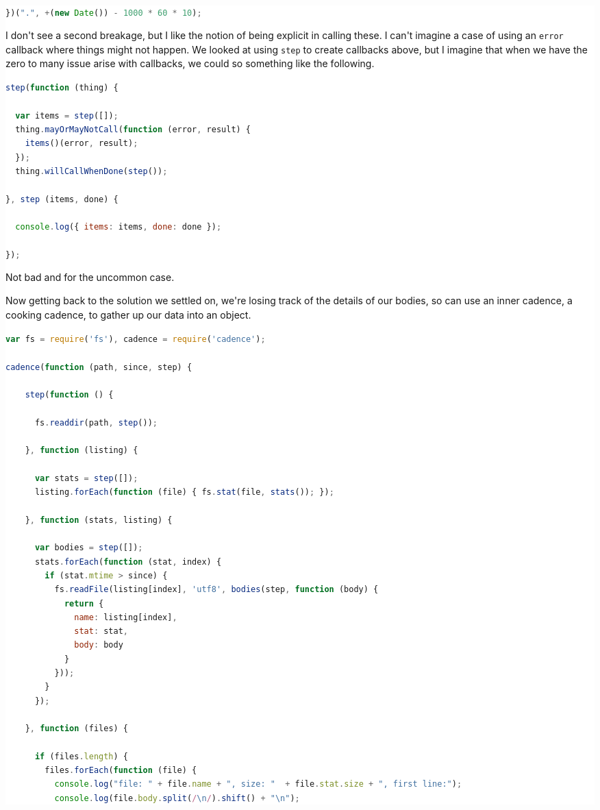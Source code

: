 ```javascript
})(".", +(new Date()) - 1000 * 60 * 10);
```

I don't see a second breakage, but I like the notion of being explicit in
calling these. I can't imagine a case of using an `error` callback where things
might not happen. We looked at using `step` to create  callbacks above, but I
imagine that when we have the zero to many issue arise with callbacks, we could
so something like the following.

```javascript
step(function (thing) {

  var items = step([]);
  thing.mayOrMayNotCall(function (error, result) {
    items()(error, result);
  });
  thing.willCallWhenDone(step());

}, step (items, done) {

  console.log({ items: items, done: done });

});
```

Not bad and for the uncommon case.

Now getting back to the solution we settled on, we're losing track of the
details of our bodies, so can use an inner cadence, a cooking cadence, to gather
up our data into an object.

```javascript
var fs = require('fs'), cadence = require('cadence');

cadence(function (path, since, step) {

    step(function () {

      fs.readdir(path, step());

    }, function (listing) {

      var stats = step([]);
      listing.forEach(function (file) { fs.stat(file, stats()); });

    }, function (stats, listing) {

      var bodies = step([]);
      stats.forEach(function (stat, index) {
        if (stat.mtime > since) {
          fs.readFile(listing[index], 'utf8', bodies(step, function (body) {
            return {
              name: listing[index],
              stat: stat,
              body: body
            }
          }));
        }
      });

    }, function (files) {

      if (files.length) {
        files.forEach(function (file) {
          console.log("file: " + file.name + ", size: "  + file.stat.size + ", first line:");
          console.log(file.body.split(/\n/).shift() + "\n");
```
